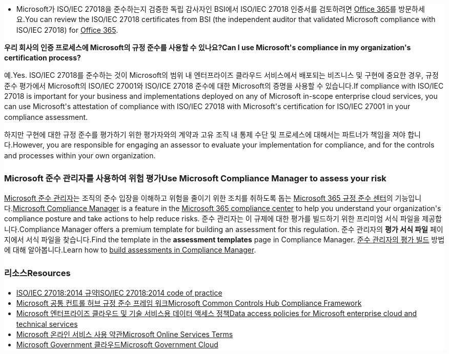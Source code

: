 - <span data-ttu-id="770e9-176">Microsoft가 ISO/IEC 27018을 준수하는지 검증한 독립 감사자인 BSI에서 ISO/IEC 27018 인증서를 검토하려면 [Office 365](https://aka.ms/Office365-Cert)를 방문하세요.</span><span class="sxs-lookup"><span data-stu-id="770e9-176">You can review the ISO/IEC 27018 certificates from BSI (the independent auditor that validated Microsoft compliance with ISO/IEC 27018) for [Office 365](https://aka.ms/Office365-Cert).</span></span>

<span data-ttu-id="770e9-177">**우리 회사의 인증 프로세스에 Microsoft의 규정 준수를 사용할 수 있나요?**</span><span class="sxs-lookup"><span data-stu-id="770e9-177">**Can I use Microsoft's compliance in my organization's certification process?**</span></span>

<span data-ttu-id="770e9-178">예.</span><span class="sxs-lookup"><span data-stu-id="770e9-178">Yes.</span></span> <span data-ttu-id="770e9-179">ISO/IEC 27018를 준수하는 것이 Microsoft의 범위 내 엔터프라이즈 클라우드 서비스에서 배포되는 비즈니스 및 구현에 중요한 경우, 규정 준수 평가에서 Microsoft의 ISO/IEC 27001와 ISO/ICE 27018 준수에 대한 Microsoft의 증명을 사용할 수 있습니다.</span><span class="sxs-lookup"><span data-stu-id="770e9-179">If compliance with ISO/IEC 27018 is important for your business and implementations deployed on any of Microsoft in-scope enterprise cloud services, you can use Microsoft's attestation of compliance with ISO/IEC 27018 with Microsoft's certification for ISO/IEC 27001 in your compliance assessment.</span></span>

<span data-ttu-id="770e9-180">하지만 구현에 대한 규정 준수를 평가하기 위한 평가자와의 계약과 고유 조직 내 통제 수단 및 프로세스에 대해서는 파트너가 책임을 져야 합니다.</span><span class="sxs-lookup"><span data-stu-id="770e9-180">However, you are responsible for engaging an assessor to evaluate your implementation for compliance, and for the controls and processes within your own organization.</span></span>

### <a name="use-microsoft-compliance-manager-to-assess-your-risk"></a><span data-ttu-id="770e9-181">Microsoft 준수 관리자를 사용하여 위험 평가</span><span class="sxs-lookup"><span data-stu-id="770e9-181">Use Microsoft Compliance Manager to assess your risk</span></span>

<span data-ttu-id="770e9-182">[Microsoft 준수 관리자](/microsoft-365/compliance/compliance-manager)는 조직의 준수 입장을 이해하고 위험을 줄이기 위한 조치를 취하도록 돕는 [Microsoft 365 규정 준수 센터](/microsoft-365/compliance/microsoft-365-compliance-center)의 기능입니다.</span><span class="sxs-lookup"><span data-stu-id="770e9-182">[Microsoft Compliance Manager](/microsoft-365/compliance/compliance-manager) is a feature in the [Microsoft 365 compliance center](/microsoft-365/compliance/microsoft-365-compliance-center) to help you understand your organization's compliance posture and take actions to help reduce risks.</span></span> <span data-ttu-id="770e9-183">준수 관리자는 이 규제에 대한 평가를 빌드하기 위한 프리미엄 서식 파일을 제공합니다.</span><span class="sxs-lookup"><span data-stu-id="770e9-183">Compliance Manager offers a premium template for building an assessment for this regulation.</span></span> <span data-ttu-id="770e9-184">준수 관리자의 **평가 서식 파일** 페이지에서 서식 파일을 찾습니다.</span><span class="sxs-lookup"><span data-stu-id="770e9-184">Find the template in the **assessment templates** page in Compliance Manager.</span></span> <span data-ttu-id="770e9-185">[준수 관리자의 평가 빌드](/microsoft-365/compliance/compliance-manager-assessments) 방법에 대해 알아봅니다.</span><span class="sxs-lookup"><span data-stu-id="770e9-185">Learn how to [build assessments in Compliance Manager](/microsoft-365/compliance/compliance-manager-assessments).</span></span>

### <a name="resources"></a><span data-ttu-id="770e9-186">리소스</span><span class="sxs-lookup"><span data-stu-id="770e9-186">Resources</span></span>

- [<span data-ttu-id="770e9-187">ISO/IEC 27018:2014 규약</span><span class="sxs-lookup"><span data-stu-id="770e9-187">ISO/IEC 27018:2014 code of practice</span></span>](https://aka.ms/ISO.IEC_27018.2014)
- [<span data-ttu-id="770e9-188">Microsoft 공통 컨트롤 허브 규정 준수 프레임 워크</span><span class="sxs-lookup"><span data-stu-id="770e9-188">Microsoft Common Controls Hub Compliance Framework</span></span>](https://www.microsoft.com/trustcenter/common-controls-hub)
- [<span data-ttu-id="770e9-189">Microsoft 엔터프라이즈 클라우드 및 기술 서비스용 데이터 액세스 정책</span><span class="sxs-lookup"><span data-stu-id="770e9-189">Data access policies for Microsoft enterprise cloud and technical services</span></span>](https://www.microsoft.com/trustcenter/Privacy/Who-can-access-your-data-and-on-what-terms)
- [<span data-ttu-id="770e9-190">Microsoft 온라인 서비스 사용 약관</span><span class="sxs-lookup"><span data-stu-id="770e9-190">Microsoft Online Services Terms</span></span>](https://aka.ms/Online-Services-Terms)
- [<span data-ttu-id="770e9-191">Microsoft Government 클라우드</span><span class="sxs-lookup"><span data-stu-id="770e9-191">Microsoft Government Cloud</span></span>](https://go.microsoft.com/fwlink/p/?linkid=2087246)